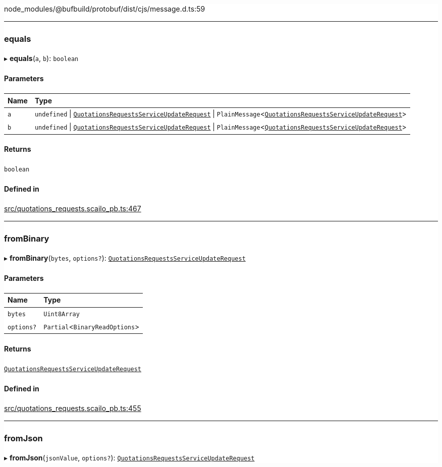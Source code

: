 node_modules/@bufbuild/protobuf/dist/cjs/message.d.ts:59

___

### equals

▸ **equals**(`a`, `b`): `boolean`

#### Parameters

| Name | Type |
| :------ | :------ |
| `a` | `undefined` \| [`QuotationsRequestsServiceUpdateRequest`](QuotationsRequestsServiceUpdateRequest.md) \| `PlainMessage`\<[`QuotationsRequestsServiceUpdateRequest`](QuotationsRequestsServiceUpdateRequest.md)\> |
| `b` | `undefined` \| [`QuotationsRequestsServiceUpdateRequest`](QuotationsRequestsServiceUpdateRequest.md) \| `PlainMessage`\<[`QuotationsRequestsServiceUpdateRequest`](QuotationsRequestsServiceUpdateRequest.md)\> |

#### Returns

`boolean`

#### Defined in

[src/quotations_requests.scailo_pb.ts:467](https://github.com/scailo/ts-sdk/blob/c10a36b57201dfa5903d4b53efa1e62aa6208936/src/quotations_requests.scailo_pb.ts#L467)

___

### fromBinary

▸ **fromBinary**(`bytes`, `options?`): [`QuotationsRequestsServiceUpdateRequest`](QuotationsRequestsServiceUpdateRequest.md)

#### Parameters

| Name | Type |
| :------ | :------ |
| `bytes` | `Uint8Array` |
| `options?` | `Partial`\<`BinaryReadOptions`\> |

#### Returns

[`QuotationsRequestsServiceUpdateRequest`](QuotationsRequestsServiceUpdateRequest.md)

#### Defined in

[src/quotations_requests.scailo_pb.ts:455](https://github.com/scailo/ts-sdk/blob/c10a36b57201dfa5903d4b53efa1e62aa6208936/src/quotations_requests.scailo_pb.ts#L455)

___

### fromJson

▸ **fromJson**(`jsonValue`, `options?`): [`QuotationsRequestsServiceUpdateRequest`](QuotationsRequestsServiceUpdateRequest.md)
